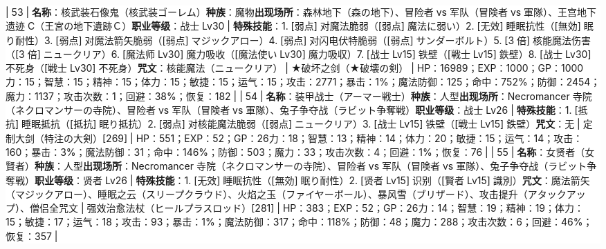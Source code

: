 | 53   | **名称**：核武装石像鬼（核武装ゴーレム）**种族**：魔物**出现场所**：森林地下（森の地下）、冒险者 vs 军队（冒険者 vs 軍隊）、王宫地下遗迹 C（王宮の地下遺跡Ｃ）**职业等级**：战士 Lv30           | **特殊技能**：1. \[弱点] 对魔法脆弱（\[弱点] 魔法に弱い）2. \[无效] 睡眠抗性（\[無効] 眠り耐性）3. \[弱点] 对魔法箭矢脆弱（\[弱点] マジックアロー）4. \[弱点] 对闪电伏特脆弱（\[弱点] サンダーボルト）5. \[3 倍] 核能魔法伤害（\[3 倍] ニュークリア）6. \[魔法师 Lv30] 魔力吸收（\[魔法使い Lv30] 魔力吸収）7. \[战士 Lv15] 铁壁（\[戦士 Lv15] 鉄壁）8. \[战士 Lv30] 不死身（\[戦士 Lv30] 不死身）**咒文**：核能魔法（ニュークリア）                                                                                                                                                                                                                                                                                                                                                                                                                                                                                                                                                                                                                                                                                                                                        | ★破坏之剑（★破壊の剣）                                                                                                                                                                                                                                                                                                                                                                                      | HP：16989；EXP：1000；GP：1000力：15；智慧：15；精神：15；体力：15；敏捷：15；运气：15；攻击：2771；暴击：1%；魔法防御：125；命中：752%；防御：2454；魔力：1137；攻击次数：1；回避：38%；恢复：182            |
| 54   | **名称**：装甲战士（アーマー戦士）**种族**：人型**出现场所**：Necromancer 寺院（ネクロマンサーの寺院）、冒险者 vs 军队（冒険者 vs 軍隊）、兔子争夺战（ラビット争奪戦）**职业等级**：战士 Lv26   | **特殊技能**：1. \[抵抗] 睡眠抵抗（\[抵抗] 眠り抵抗）2. \[弱点] 对核能魔法脆弱（\[弱点] ニュークリア）3. \[战士 Lv15] 铁壁（\[戦士 Lv15] 鉄壁）**咒文**：无                                                                                                                                                                                                                                                                                                                                                                                                                                                                                                                                                                                                                                                                                                                                                                                                                                                                                                                                                                                                                 | 定制大剑（特注の大剣）\[269]                                                                                                                                                                                                                                                                                                                                                                                | HP：551；EXP：52；GP：26力：18；智慧：13；精神：14；体力：20；敏捷：15；运气：14；攻击：160；暴击：3%；魔法防御：31；命中：146%；防御：503；魔力：33；攻击次数：4；回避：1%；恢复：76                         |
| 55   | **名称**：女贤者（女賢者）**种族**：人型**出现场所**：Necromancer 寺院（ネクロマンサーの寺院）、冒险者 vs 军队（冒険者 vs 軍隊）、兔子争夺战（ラビット争奪戦）**职业等级**：贤者 Lv26           | **特殊技能**：1. \[无效] 睡眠抗性（\[無効] 眠り耐性）2. \[贤者 Lv15] 识别（\[賢者 Lv15] 識別）**咒文**：魔法箭矢（マジックアロー）、睡眠之云（スリープクラウド）、火焰之玉（ファイヤーボール）、暴风雪（ブリザード）、攻击提升（アタックアップ）、僧侣全咒文                                                                                                                                                                                                                                                                                                                                                                                                                                                                                                                                                                                                                                                                                                                                                                                                                                                                                                                | 强效治愈法杖（ヒールプラスロッド）\[281]                                                                                                                                                                                                                                                                                                                                                                    | HP：383；EXP：52；GP：26力：14；智慧：19；精神：19；体力：15；敏捷：17；运气：18；攻击：93；暴击：1%；魔法防御：317；命中：118%；防御：48；魔力：288；攻击次数：6；回避：46%；恢复：357                       |